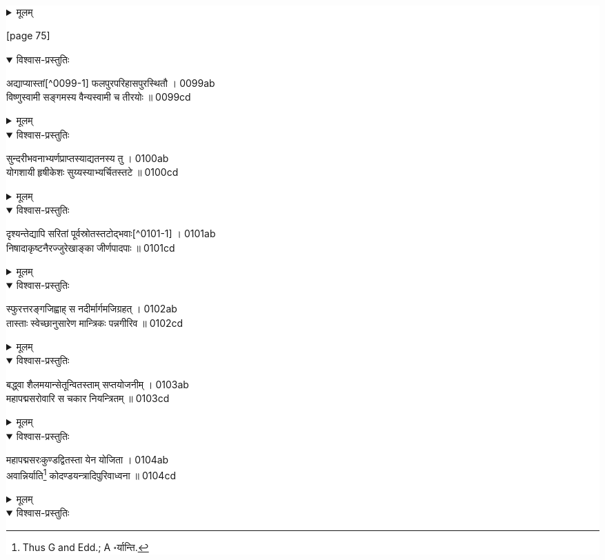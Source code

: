 <details><summary>मूलम्</summary></details>

[^0071-1]: Thus A1; A3 पञ्चाशदधि॰.  

[^0071-2]: Thus corr. by A3 from A1 ॰खारेः.  

[^0073-1]: A2 gloss चतुर्थे युगे.  

[^0074-1]: Thus A1; A3 पूयाभि॰.  

[^0077-1]: Thus corr. by later hand from A1 ॰न्त्याः.  

[^0082-1]: Thus corr. by A3 from A1 ॰सम्भवः.  

[^0087-1]: A2 gloss द्यारगलाख्ये.  

[^0079-1]: समगं supplied by A3 in space left by A1.  

[page 75]  




<details open><summary>विश्वास-प्रस्तुतिः</summary>

अद्याप्यास्तां[^0099-1] फलपुरपरिहासपुरस्थितौ । 0099ab  
विष्णुस्वामी सङ्गमस्य वैन्यस्वामी च तीरयोः ॥ 0099cd
</details>

<details><summary>मूलम्</summary></details>

<details open><summary>विश्वास-प्रस्तुतिः</summary>

सुन्दरीभवनाभ्यर्णप्राप्तस्याद्यतनस्य तु । 0100ab  
योगशायी हृषीकेशः सुय्यस्याभ्यर्चितस्तटे ॥ 0100cd
</details>

<details><summary>मूलम्</summary></details>

<details open><summary>विश्वास-प्रस्तुतिः</summary>

दृश्यन्तेद्यापि सरितां पूर्वस्रोतस्तटोद्भवाः[^0101-1] । 0101ab  
निषादाकृष्टनैरज्जुरेखाङ्का जीर्णपादपाः ॥ 0101cd
</details>

<details><summary>मूलम्</summary></details>

<details open><summary>विश्वास-प्रस्तुतिः</summary>

स्फुरत्तरङ्गजिह्वाह् स नदीर्मार्गमजिग्रहत् । 0102ab  
तास्ताः स्वेच्छानुसारेण मान्त्रिकः पन्नगीरिव ॥ 0102cd
</details>

<details><summary>मूलम्</summary></details>

<details open><summary>विश्वास-प्रस्तुतिः</summary>

बद्ध्वा शैलमयान्सेतून्वितस्ताम् सप्तयोजनीम् । 0103ab  
महापद्मसरोवारि स चकार नियन्त्रितम् ॥ 0103cd
</details>

<details><summary>मूलम्</summary></details>

<details open><summary>विश्वास-प्रस्तुतिः</summary>

महापद्मसरःकुण्डद्वितस्ता येन योजिता । 0104ab  
अवान्निर्याति[^0104-1] कोदण्डयन्त्रादिपुरिवाध्वना ॥ 0104cd
</details>

<details><summary>मूलम्</summary></details>

<details open><summary>विश्वास-प्रस्तुतिः</summary>


[^0002-1]: A3 gloss: काव्येतेषु इति । एतेषु प्रत्यक्षविषयेषु फणिनां सर्पाणां कचेषु बन्धनेषु ते कापि रुचिः कश्चिदप्यभिलाषोस्ति । जडाजूटकक्ष्यादिबन्धनार्थनत्यन्तं सर्पानभिलषसीति देवीवचनम् । बन्धनस्थानानां कण्ठप्रकोष्ठकक्ष्यादीनां बहुत्वाद्बन्धानामपि बहुवचनम् । एतेषु कचेषु केशेषु फणिनां सम्बन्धिनी अर्थान्मोहकारिणी कापि रुचिरनिर्वचनीया कान्तिस्तवास्ति तत्र केशानामजगराणामिव दर्शनेनातीव मोहो ज्ञायते इति महादेववचनम् । पुंस्कोकिलस्येव तव कण्ठतटस्य गोभिर्वचनैः चक्षुःश्रुतेः सर्पस्य दृक् नेत्रं हृष्यति मोदते । कोकिलरुतमिव तव क्ण्ठध्वनिं श्रुत्वा सर्पस्य दृघर्षः सर्पाणां चक्षुरेव श्रवणस्थानीयमित्यतो दृक् हृष्यतीत्युक्तम् । गीतप्रियो हि सर्पः । यदुक्तम् । शिशुर्वेत्ति पशुर्वेत्ति वेत्ति गीतरसं फणी । साहित्यामृतसारस्य शङ्करो वेत्ति वा नवेति ॥ इति महादेववचनम् ॥ देवीवचनं तु । तव कण्ठतटस्य कोकिलस्येव करैः पुरोग्रे नेत्रं हृष्यति । गोभिः किरणैः । कोकिलतुल्यवर्णकण्ठतटनैल्यदर्शनेन सर्पस्य दृघर्षः दृग्विकासः कोकिलरुतं श्रुत्वा सर्पाणां नेत्रविकासो जायते शीतसमये तु सङ्कोच इति लौकिकाः ॥.  
[^0002-2]: Thus A3; A1 ॰स्पर्धिनी.  
[^0003-1]: Thus corr. by A3 from A1 ॰धाने.  
[^0007-1]: Thus corr. by later hand from A1 ॰कूल्यताम्.  
[^0010-1]: न supplied by A3.  
[^0015-1]: A3 gloss रोरः दारिद्र्या.  
[^0015-2]: A1 ॰शौचे altered by later hand to ॰शौचा; A3 glosses: अग्निशौचानां मृगाणां अग्निना लोमशुद्धिः अग्निशौचवसनवत्, and हुताशेनाग्निना शौचं शुद्धिर्यस्याः सा हुताशशौचा । हरिणी मृगी इव यथा सा अग्नौ प्रक्षिप्तदेहा सती शुद्धलोमा भवति तद्वद्.  
[^0016-1]: A2 gloss आदिशब्देन मौक्तिकादेः परिग्रहः.  
[^0016-2]: A2 gloss हम्बलं and करम्बं व्यामिश्रं खिचडू इति भाषया.  
[^0023-1]: A2 gloss धुधखोहा.  
[^0023-2]: A2 gloss व्याघ्राश्रमे वागहामे.  
[^0023-3]: A3 विधाय.  
[^0024-1]: Thus A1; A3 सपूर्णपुण्यमहिमा.  
[^0024-2]: Thus A1; A3 मन्त्रमा॰.  
[^0024-3]: A2 gloss पाञ्जथ्.  
[^0025-1]: A1 gloss शाल्यानश्रमे समरभोग.  
[^0027-1]: तू written above the line by A3; corresponding letter of A1 smeared over. A3 gloss इमौ वातूलावुन्मत्ताविति स्वस्य तद्भावमिव विधाय लोकविषये गोपितनिजप्रभावावित्यर्थः.  
[^0027-2]: Thus corr. by A3 from A1 गुरौ.  
[^0028-1]: A2 gloss म्डवाश्रमे.  
[^0031-1]: सार्धं supplied by A3 in space left by A1.  
[^0031-2]: Thus corr. by later hand from A1 ख्यानशुका॰.  
[^0034-1]: A2 gloss आनन्दवर्धनः काव्यालङ्कारध्वनिग्रन्थकारः.  
[^0034-2]: A2 gloss रत्नाकरः हरविजयकारः.  
[^0036-1]: Thus corr. by A3 from A1 समाभ्यु॰.  
[^0038-1]: A2 gloss शूरपुरे.  
[^0039-1]: A2 gloss कमिलनकोद्दस्थः.  
[^0039-2]: A2 gloss द्रङ्गः.  
[^0044-1]: A2 gloss विश्वैकसाराख्ये भारसो इति ग्रामे.  
[^0044-2]: Thus corr. by later hand from A1 राजा.  
[^0048-1]: Thus corr. by later hand from A1 जातो.  
[^0051-1]: A3 gloss लार् इति प्रसिद्धे राष्ट्रे.  
[^0055-1]: A2 separates स from the following and gives the gloss शूरः to स.  
[^0056-1]: Thus A1; A3 ॰बाहुल्ये भूत्वा.  
[^0057-1]: Thus A3; A1 पुरः.  
[^0060-1]: Thus corr. by A2 from A1 क्षण॰.  
[^0092-1]: Emended A1 अध्यप्या॰, altered by later hand to अधप्या॰.  
[^0102-1]: Thus G and Edd.; A ॰द्भयः.  
[^0104-1]: Thus G and Edd.; A ॰र्यान्ति.  
[^0108-1]: Emended; A ॰भाण्डात्नौ॰.  
[^0112-1]: Supplied by A2.  
[^0115-1]: Thus corr. by A2 from A1 यत्सिद्ध॰.  
[^0115-2]: युग्मम् supplied by A2.  
[^0116-1]: Thus corr. by A1 from खारी.  
[^0117-1]: A2 gloss द्वादशदीनाराणां बाहगन्ये इति कश्मीरदेशभाषया परिगणने षट्त्रिंशद्दीन्नाराः त्रिबाहगन्य इति ज्ञेयाः.  
[^0118-1]: Thus corr. by A3 from A1 निर्गता वा.  
[^0118-2]: A2 gloss सुय्यपुराख्यम्.  
[^0119-1]: Thus corr. by A3 from A1 स्थिरासार॰.  
[^0120-1]: Thus corr. by later hand from A1 सुय्यकु॰.  
[^0120-2]: Emended; A सय्या॰.  
[^0120-3]: Thus corr. by later hand from A1 सय्या॰.  
[^0121-1]: A2 gloss जिथन्.  